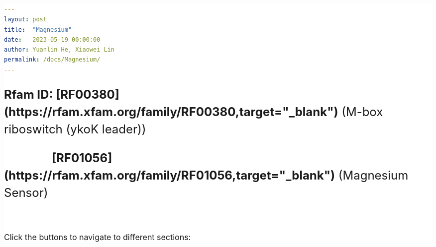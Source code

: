 ```yaml
---
layout: post
title:  "Magnesium"
date:   2023-05-19 00:00:00
author: Yuanlin He, Xiaowei Lin
permalink: /docs/Magnesium/
---
```

<p style="font-size: 24px"><strong>Rfam ID: [RF00380](https://rfam.xfam.org/family/RF00380,target="_blank")</strong> (M-box riboswitch (ykoK leader))<br /></p>
<p style="font-size: 24px"><strong>&emsp;&emsp;&emsp;&emsp;[RF01056](https://rfam.xfam.org/family/RF01056,target="_blank")</strong> (Magnesium Sensor) <br /></p>
 
<br />
<html>
<head>
  <title>横向排列的点击按钮</title>
  <style>
    /* 按钮容器样式 */
    .button-container {
      display: flex;
      justify-content: left;
      align-items: center;
      height: 50px;
    }
    
    /* 按钮样式 */
    .button {
      display: block;
      padding: 10px;
      font-size:24px;
      margin-right: 10px;
      text-align: center;
      background-color: #efefef;
      color: #005826;
      text-decoration: none;
      font-weight: bold;
      border: 1px solid #005826;
      border-radius: 5px;
      box-shadow: 2px 2px 2px rgba(0, 0, 0, 0.2);
    }
    
    /* 鼠标悬停样式 */
    .button:hover {
      background-color: #999;
      cursor: pointer;
    }
  </style>
</head>
<body>
  <p style="font-size: 16px">Click the buttons to navigate to different sections:</p>
  